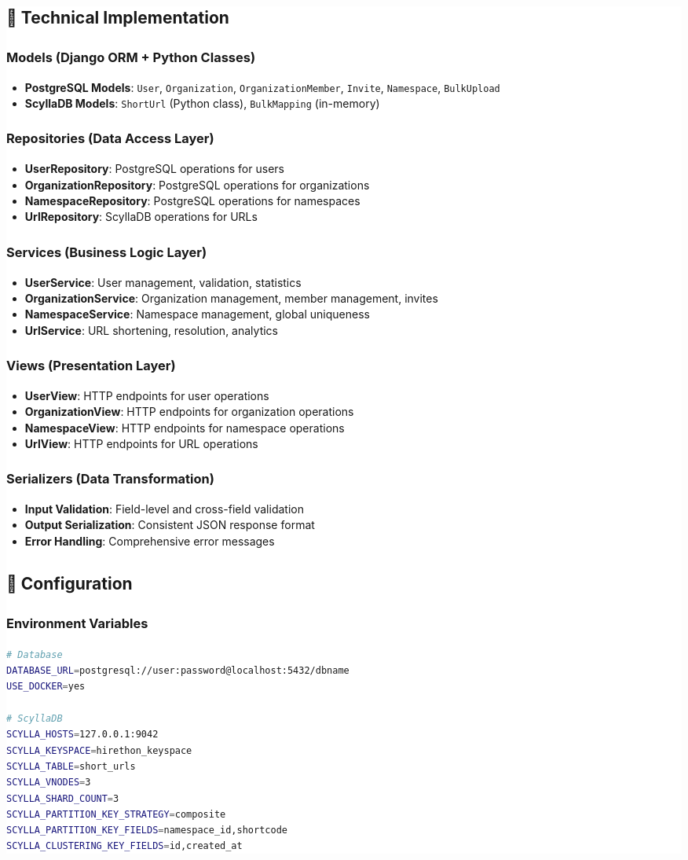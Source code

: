 ## 🚀 **Technical Implementation**

### **Models (Django ORM + Python Classes)**
- **PostgreSQL Models**: `User`, `Organization`, `OrganizationMember`, `Invite`, `Namespace`, `BulkUpload`
- **ScyllaDB Models**: `ShortUrl` (Python class), `BulkMapping` (in-memory)

### **Repositories (Data Access Layer)**
- **UserRepository**: PostgreSQL operations for users
- **OrganizationRepository**: PostgreSQL operations for organizations
- **NamespaceRepository**: PostgreSQL operations for namespaces
- **UrlRepository**: ScyllaDB operations for URLs

### **Services (Business Logic Layer)**
- **UserService**: User management, validation, statistics
- **OrganizationService**: Organization management, member management, invites
- **NamespaceService**: Namespace management, global uniqueness
- **UrlService**: URL shortening, resolution, analytics

### **Views (Presentation Layer)**
- **UserView**: HTTP endpoints for user operations
- **OrganizationView**: HTTP endpoints for organization operations
- **NamespaceView**: HTTP endpoints for namespace operations
- **UrlView**: HTTP endpoints for URL operations

### **Serializers (Data Transformation)**
- **Input Validation**: Field-level and cross-field validation
- **Output Serialization**: Consistent JSON response format
- **Error Handling**: Comprehensive error messages

## 🔧 **Configuration**

### **Environment Variables**
```bash
# Database
DATABASE_URL=postgresql://user:password@localhost:5432/dbname
USE_DOCKER=yes

# ScyllaDB
SCYLLA_HOSTS=127.0.0.1:9042
SCYLLA_KEYSPACE=hirethon_keyspace
SCYLLA_TABLE=short_urls
SCYLLA_VNODES=3
SCYLLA_SHARD_COUNT=3
SCYLLA_PARTITION_KEY_STRATEGY=composite
SCYLLA_PARTITION_KEY_FIELDS=namespace_id,shortcode
SCYLLA_CLUSTERING_KEY_FIELDS=id,created_at
```

